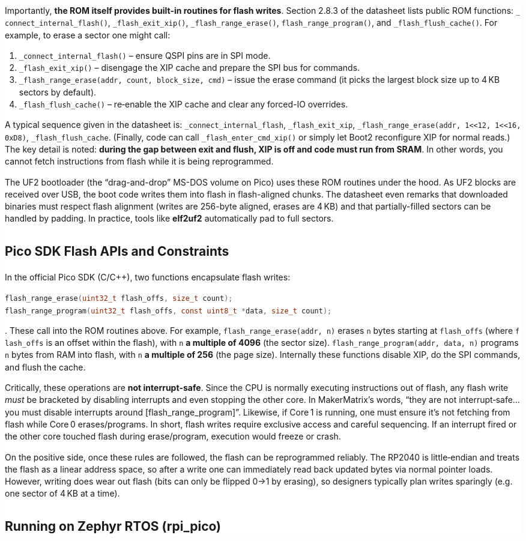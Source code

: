 Importantly, **the ROM itself provides built‑in routines for flash writes**. Section 2.8.3 of the datasheet lists public ROM functions: `_connect_internal_flash()`, `_flash_exit_xip()`, `_flash_range_erase()`, `flash_range_program()`, and `_flash_flush_cache()`. For example, to erase a sector one might call:

1. `_connect_internal_flash()` – ensure QSPI pins are in SPI mode.
2. `_flash_exit_xip()` – disengage the XIP cache and prepare the SPI bus for commands.
3. `_flash_range_erase(addr, count, block_size, cmd)` – issue the erase command (it picks the largest block size up to 4 KB sectors by default).
4. `_flash_flush_cache()` – re‑enable the XIP cache and clear any forced-IO overrides.

A typical sequence given in the datasheet is: `_connect_internal_flash`, `_flash_exit_xip`, `_flash_range_erase(addr, 1<<12, 1<<16, 0xD8)`, `_flash_flush_cache`.  (Finally, code can call `_flash_enter_cmd_xip()` or simply let Boot2 reconfigure XIP for normal reads.) The key detail is noted: **during the gap between exit and flush, XIP is off and code must run from SRAM**. In other words, you cannot fetch instructions from flash while it is being reprogrammed.

The UF2 bootloader (the “drag-and-drop” MS-DOS volume on Pico) uses these ROM routines under the hood. As UF2 blocks are received over USB, the boot code writes them into flash in flash-aligned chunks. The datasheet even remarks that downloaded binaries must respect flash alignment (writes are 256-byte aligned, erases are 4 KB) and that partially-filled sectors can be handled by padding. In practice, tools like **elf2uf2** automatically pad to full sectors.

## Pico SDK Flash APIs and Constraints

In the official Pico SDK (C/C++), two functions encapsulate flash writes:

```c
flash_range_erase(uint32_t flash_offs, size_t count);
flash_range_program(uint32_t flash_offs, const uint8_t *data, size_t count);
```

. These call into the ROM routines above. For example, `flash_range_erase(addr, n)` erases `n` bytes starting at `flash_offs` (where `flash_offs` is an offset within the flash), with `n` **a multiple of 4096** (the sector size). `flash_range_program(addr, data, n)` programs `n` bytes from RAM into flash, with `n` **a multiple of 256** (the page size).  Internally these functions disable XIP, do the SPI commands, and flush the cache.

Critically, these operations are **not interrupt‑safe**. Since the CPU is normally executing instructions out of flash, any flash write *must* be bracketed by disabling interrupts and even stopping the other core. In MakerMatrix’s words, “they are not interrupt‑safe… you must disable interrupts around \[flash\_range\_program]”. Likewise, if Core 1 is running, one must ensure it’s not fetching from flash while Core 0 erases/programs. In short, flash writes require exclusive access and careful sequencing. If an interrupt fired or the other core touched flash during erase/program, execution would freeze or crash.

On the positive side, once these rules are followed, the flash can be reprogrammed reliably. The RP2040 is little‑endian and treats the flash as a linear address space, so after a write one can immediately read back updated bytes via normal pointer loads. However, writing does wear out flash (bits can only be flipped 0→1 by erasing), so designers typically plan writes sparingly (e.g. one sector of 4 KB at a time).

## Running on Zephyr RTOS (rpi\_pico)
